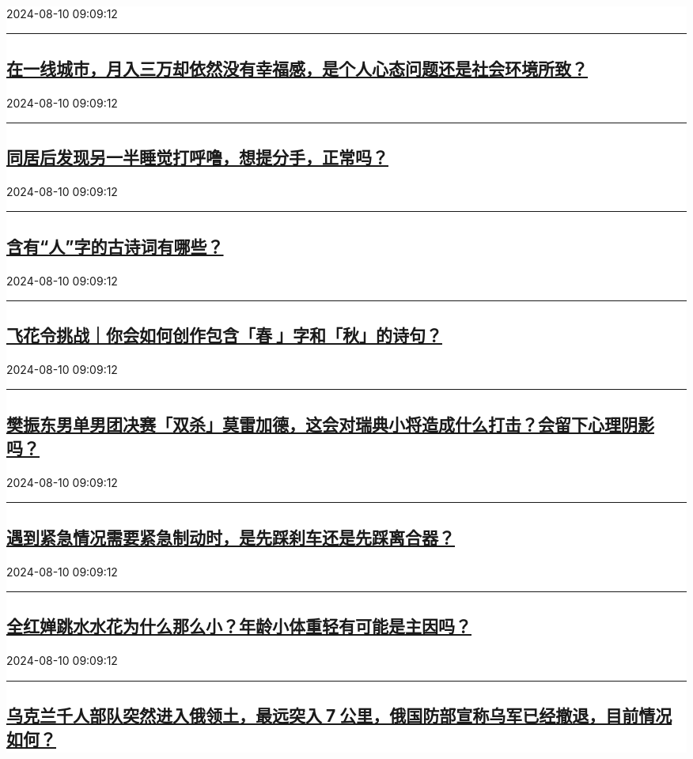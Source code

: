 2024-08-10 09:09:12

---
## [在一线城市，月入三万却依然没有幸福感，是个人心态问题还是社会环境所致？](https://www.zhihu.com/question/662831371)

2024-08-10 09:09:12

---
## [同居后发现另一半睡觉打呼噜，想提分手，正常吗？](https://www.zhihu.com/question/617301106)

2024-08-10 09:09:12

---
## [含有“人”字的古诗词有哪些？](https://www.zhihu.com/question/663620194)

2024-08-10 09:09:12

---
## [飞花令挑战｜你会如何创作包含「春 」字和「秋」的诗句？](https://www.zhihu.com/question/663082582)

2024-08-10 09:09:12

---
## [樊振东男单男团决赛「双杀」莫雷加德，这会对瑞典小将造成什么打击？会留下心理阴影吗？](https://www.zhihu.com/question/663881800)

2024-08-10 09:09:12

---
## [遇到紧急情况需要紧急制动时，是先踩刹车还是先踩离合器？](https://www.zhihu.com/question/663196611)

2024-08-10 09:09:12

---
## [全红婵跳水水花为什么那么小？年龄小体重轻有可能是主因吗？](https://www.zhihu.com/question/477828599)

2024-08-10 09:09:12

---
## [乌克兰千人部队突然进入俄领土，最远突入 7 公里，俄国防部宣称乌军已经撤退，目前情况如何？](https://www.zhihu.com/question/663840966)
